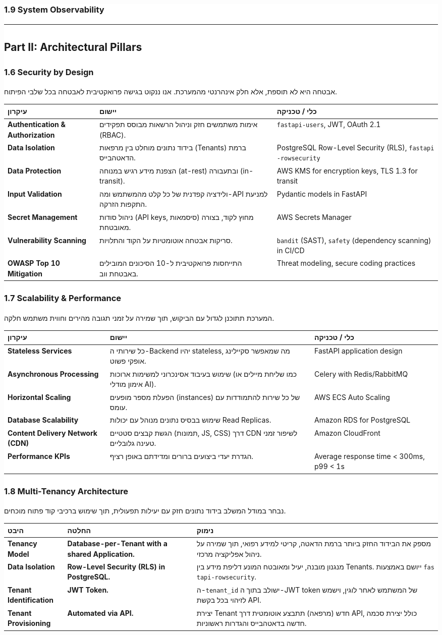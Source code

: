 ### 1.9 System Observability




---

## Part II: Architectural Pillars

### 1.6 Security by Design

אבטחה היא לא תוספת, אלא חלק אינהרנטי מהמערכת. אנו ננקוט בגישה פרואקטיבית לאבטחה בכל שלבי הפיתוח.

| עיקרון | יישום | כלי / טכניקה |
| :--- | :--- | :--- |
| **Authentication & Authorization** | אימות משתמשים חזק וניהול הרשאות מבוסס תפקידים (RBAC). | `fastapi-users`, JWT, OAuth 2.1 |
| **Data Isolation** | בידוד נתונים מוחלט בין מרפאות (Tenants) ברמת הדאטהבייס. | PostgreSQL Row-Level Security (RLS), `fastapi-rowsecurity` |
| **Data Protection** | הצפנת מידע רגיש במנוחה (at-rest) ובתעבורה (in-transit). | AWS KMS for encryption keys, TLS 1.3 for transit |
| **Input Validation** | ולידציה קפדנית של כל קלט מהמשתמש ומה-API למניעת התקפות הזרקה. | Pydantic models in FastAPI |
| **Secret Management** | ניהול סודות (API keys, סיסמאות) מחוץ לקוד, בצורה מאובטחת. | AWS Secrets Manager |
| **Vulnerability Scanning** | סריקות אבטחה אוטומטיות על הקוד והתלויות. | `bandit` (SAST), `safety` (dependency scanning) in CI/CD |
| **OWASP Top 10 Mitigation** | התייחסות פרואקטיבית ל-10 הסיכונים המובילים באבטחת ווב. | Threat modeling, secure coding practices |

### 1.7 Scalability & Performance

המערכת תתוכנן לגדול עם הביקוש, תוך שמירה על זמני תגובה מהירים וחווית משתמש חלקה.

| עיקרון | יישום | כלי / טכניקה |
| :--- | :--- | :--- |
| **Stateless Services** | כל שירותי ה-Backend יהיו stateless, מה שמאפשר סקיילינג אופקי פשוט. | FastAPI application design |
| **Asynchronous Processing** | שימוש בעיבוד אסינכרוני למשימות ארוכות (כמו שליחת מיילים או אימון מודלי AI). | Celery with Redis/RabbitMQ |
| **Horizontal Scaling** | הפעלת מספר מופעים (instances) של כל שירות להתמודדות עם עומס. | AWS ECS Auto Scaling |
| **Database Scalability** | שימוש בבסיס נתונים מנוהל עם יכולות Read Replicas. | Amazon RDS for PostgreSQL |
| **Content Delivery Network (CDN)** | הגשת קבצים סטטיים (תמונות, JS, CSS) דרך CDN לשיפור זמני טעינה גלובליים. | Amazon CloudFront |
| **Performance KPIs** | הגדרת יעדי ביצועים ברורים ומדידתם באופן רציף. | Average response time < 300ms, p99 < 1s |

### 1.8 Multi-Tenancy Architecture

נבחר במודל המשלב בידוד נתונים חזק עם יעילות תפעולית, תוך שימוש ברכיבי קוד פתוח מוכחים.

| היבט | החלטה | נימוק |
| :--- | :--- | :--- |
| **Tenancy Model** | **Database-per-Tenant with a shared Application.** | מספק את הבידוד החזק ביותר ברמת הדאטה, קריטי למידע רפואי, תוך שמירה על ניהול אפליקציה מרכזי. |
| **Data Isolation** | **Row-Level Security (RLS) in PostgreSQL.** | מנגנון מובנה, יעיל ומאובטח המונע דליפת מידע בין Tenants. ייושם באמצעות `fastapi-rowsecurity`. |
| **Tenant Identification** | **JWT Token.** | ה-`tenant_id` ישולב בתוך ה-JWT token של המשתמש לאחר לוגין, וישמש לזיהוי בכל בקשת API. |
| **Tenant Provisioning** | **Automated via API.** | יצירת Tenant חדש (מרפאה) תתבצע אוטומטית דרך API, כולל יצירת סכמה חדשה בדאטהבייס והגדרות ראשוניות. |

